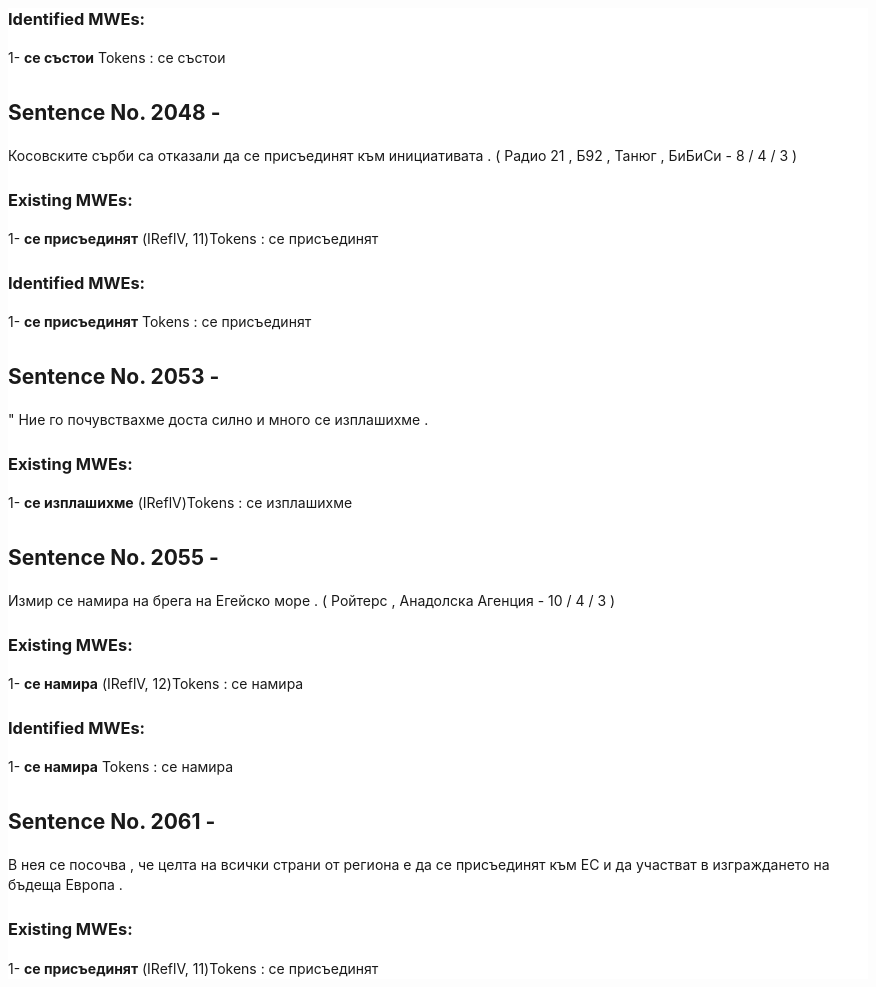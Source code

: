 ### Identified MWEs: 
1- **се състои** Tokens : 
се
състои

## Sentence No. 2048 - 
Косовските сърби са отказали да се присъединят към инициативата . ( Радио 21 , Б92 , Танюг , БиБиСи - 8 / 4 / 3 )
### Existing MWEs: 
1- **се присъединят** (IReflV, 11)Tokens : 
се
присъединят

### Identified MWEs: 
1- **се присъединят** Tokens : 
се
присъединят

## Sentence No. 2053 - 
&quot; Ние го почувствахме доста силно и много се изплашихме .
### Existing MWEs: 
1- **се изплашихме** (IReflV)Tokens : 
се
изплашихме

## Sentence No. 2055 - 
Измир се намира на брега на Егейско море . ( Ройтерс , Анадолска Агенция - 10 / 4 / 3 )
### Existing MWEs: 
1- **се намира** (IReflV, 12)Tokens : 
се
намира

### Identified MWEs: 
1- **се намира** Tokens : 
се
намира

## Sentence No. 2061 - 
В нея се посочва , че целта на всички страни от региона е да се присъединят към ЕС и да участват в изграждането на бъдеща Европа .
### Existing MWEs: 
1- **се присъединят** (IReflV, 11)Tokens : 
се
присъединят
